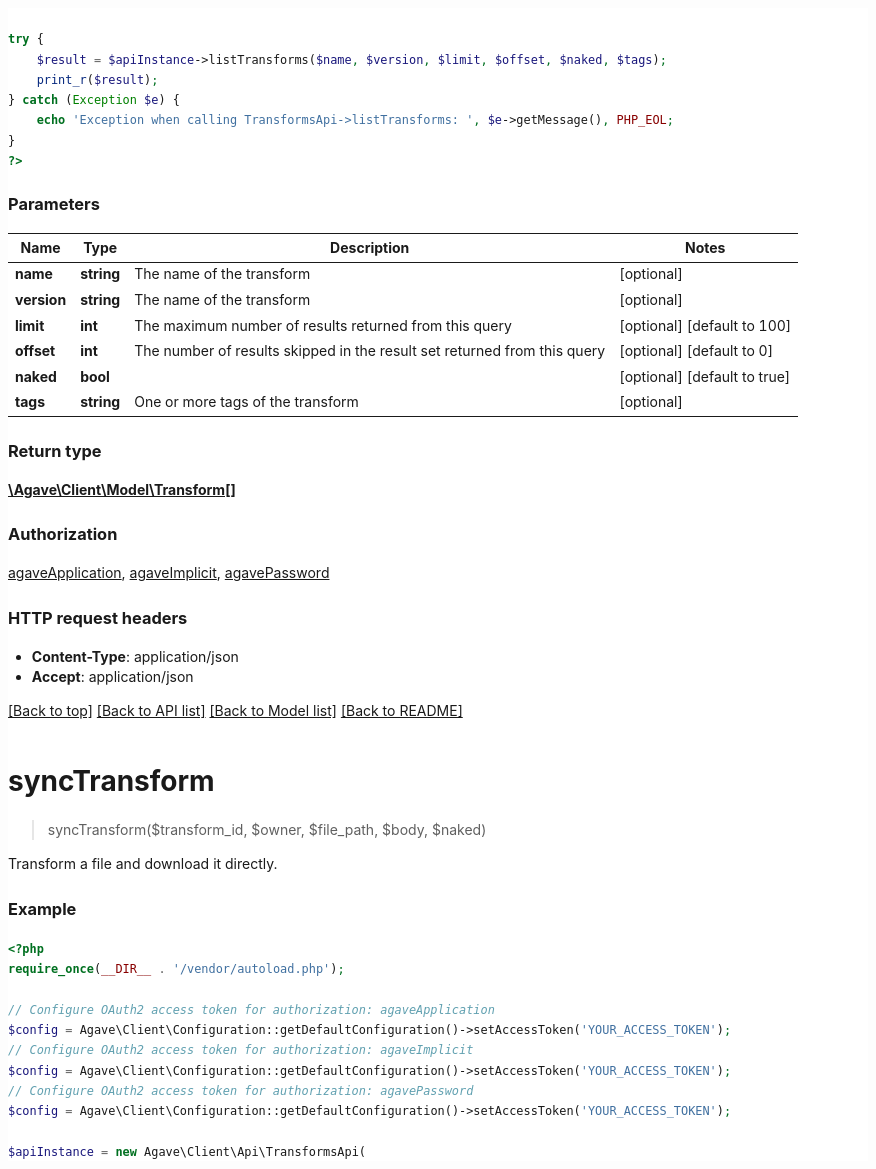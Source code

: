 ```php

try {
    $result = $apiInstance->listTransforms($name, $version, $limit, $offset, $naked, $tags);
    print_r($result);
} catch (Exception $e) {
    echo 'Exception when calling TransformsApi->listTransforms: ', $e->getMessage(), PHP_EOL;
}
?>
```

### Parameters

Name | Type | Description  | Notes
------------- | ------------- | ------------- | -------------
 **name** | **string**| The name of the transform | [optional]
 **version** | **string**| The name of the transform | [optional]
 **limit** | **int**| The maximum number of results returned from this query | [optional] [default to 100]
 **offset** | **int**| The number of results skipped in the result set returned from this query | [optional] [default to 0]
 **naked** | **bool**|  | [optional] [default to true]
 **tags** | **string**| One or more tags of the transform | [optional]

### Return type

[**\Agave\Client\Model\Transform[]**](../Model/Transform.md)

### Authorization

[agaveApplication](../../README.md#agaveApplication), [agaveImplicit](../../README.md#agaveImplicit), [agavePassword](../../README.md#agavePassword)

### HTTP request headers

 - **Content-Type**: application/json
 - **Accept**: application/json

[[Back to top]](#) [[Back to API list]](../../README.md#documentation-for-api-endpoints) [[Back to Model list]](../../README.md#documentation-for-models) [[Back to README]](../../README.md)

# **syncTransform**
> syncTransform($transform_id, $owner, $file_path, $body, $naked)



Transform a file and download it directly.

### Example
```php
<?php
require_once(__DIR__ . '/vendor/autoload.php');

// Configure OAuth2 access token for authorization: agaveApplication
$config = Agave\Client\Configuration::getDefaultConfiguration()->setAccessToken('YOUR_ACCESS_TOKEN');
// Configure OAuth2 access token for authorization: agaveImplicit
$config = Agave\Client\Configuration::getDefaultConfiguration()->setAccessToken('YOUR_ACCESS_TOKEN');
// Configure OAuth2 access token for authorization: agavePassword
$config = Agave\Client\Configuration::getDefaultConfiguration()->setAccessToken('YOUR_ACCESS_TOKEN');

$apiInstance = new Agave\Client\Api\TransformsApi(
```